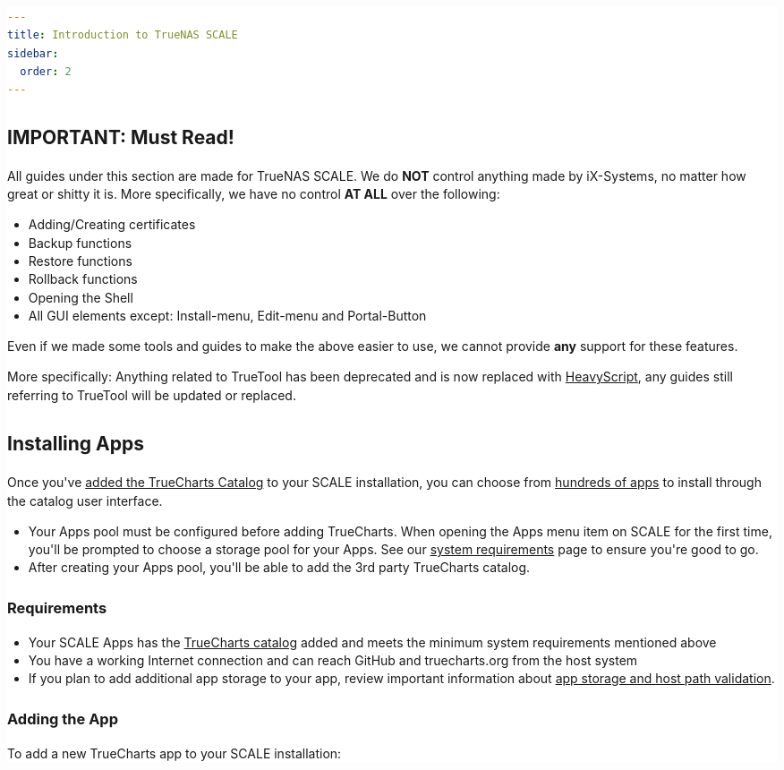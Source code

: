 ```yaml
---
title: Introduction to TrueNAS SCALE
sidebar:
  order: 2
---
```


## IMPORTANT: Must Read!

All guides under this section are made for TrueNAS SCALE.
We do **NOT** control anything made by iX-Systems, no matter how great or shitty it is. More specifically, we have no control **AT ALL** over the following:

- Adding/Creating certificates
- Backup functions
- Restore functions
- Rollback functions
- Opening the Shell
- All GUI elements except: Install-menu, Edit-menu and Portal-Button

Even if we made some tools and guides to make the above easier to use, we cannot provide **any** support for these features.

More specifically:
Anything related to TrueTool has been deprecated and is now replaced with [HeavyScript](https://github.com/Heavybullets8/heavy_script), any guides still referring to TrueTool will be updated or replaced.

## Installing Apps

Once you've [added the TrueCharts Catalog](/scale/guides/getting-started/#minimal-getting-started-setup-with-scale) to your SCALE installation, you can choose from [hundreds of apps](/charts/description-list) to install through the catalog user interface.

- Your Apps pool must be configured before adding TrueCharts. When opening the Apps menu item on SCALE for the first time, you'll be prompted to choose a storage pool for your Apps. See our [system requirements](/scale/systemrequirements/) page to ensure you're good to go.
- After creating your Apps pool, you'll be able to add the 3rd party TrueCharts catalog.

### Requirements

- Your SCALE Apps has the [TrueCharts catalog](/scale/guides/getting-started#adding-truecharts) added and meets the minimum system requirements mentioned above
- You have a working Internet connection and can reach GitHub and truecharts.org from the host system
- If you plan to add additional app storage to your app, review important information about [app storage and host path validation](/scale/guides/add-storage).

### Adding the App

To add a new TrueCharts app to your SCALE installation:
